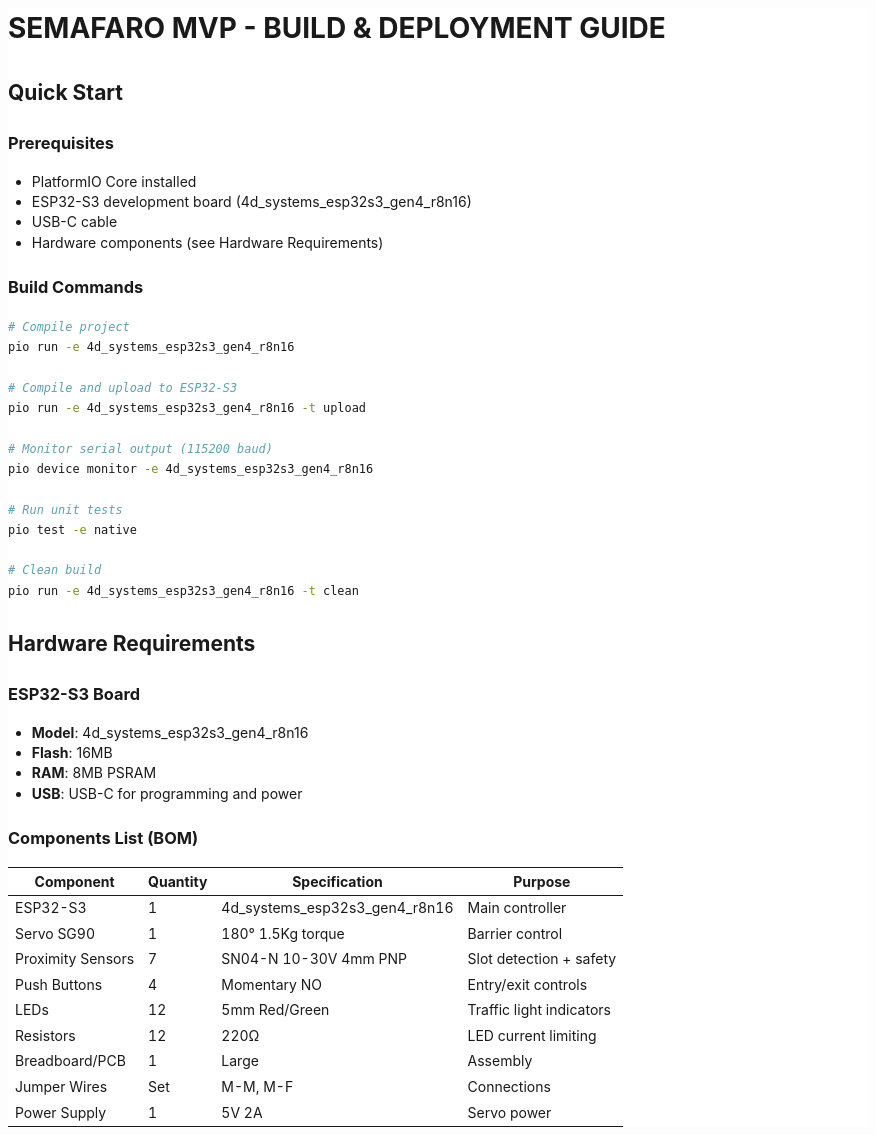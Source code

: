 # SEMAFARO MVP - BUILD & DEPLOYMENT GUIDE

## Quick Start

### Prerequisites
- PlatformIO Core installed
- ESP32-S3 development board (4d_systems_esp32s3_gen4_r8n16)
- USB-C cable
- Hardware components (see Hardware Requirements)

### Build Commands
```bash
# Compile project
pio run -e 4d_systems_esp32s3_gen4_r8n16

# Compile and upload to ESP32-S3
pio run -e 4d_systems_esp32s3_gen4_r8n16 -t upload

# Monitor serial output (115200 baud)
pio device monitor -e 4d_systems_esp32s3_gen4_r8n16

# Run unit tests
pio test -e native

# Clean build
pio run -e 4d_systems_esp32s3_gen4_r8n16 -t clean
```

## Hardware Requirements

### ESP32-S3 Board
- **Model**: 4d_systems_esp32s3_gen4_r8n16
- **Flash**: 16MB
- **RAM**: 8MB PSRAM
- **USB**: USB-C for programming and power

### Components List (BOM)
| Component | Quantity | Specification | Purpose |
|-----------|----------|---------------|---------|
| ESP32-S3 | 1 | 4d_systems_esp32s3_gen4_r8n16 | Main controller |
| Servo SG90 | 1 | 180° 1.5Kg torque | Barrier control |
| Proximity Sensors | 7 | SN04-N 10-30V 4mm PNP | Slot detection + safety |
| Push Buttons | 4 | Momentary NO | Entry/exit controls |
| LEDs | 12 | 5mm Red/Green | Traffic light indicators |
| Resistors | 12 | 220Ω | LED current limiting |
| Breadboard/PCB | 1 | Large | Assembly |
| Jumper Wires | Set | M-M, M-F | Connections |
| Power Supply | 1 | 5V 2A | Servo power |

